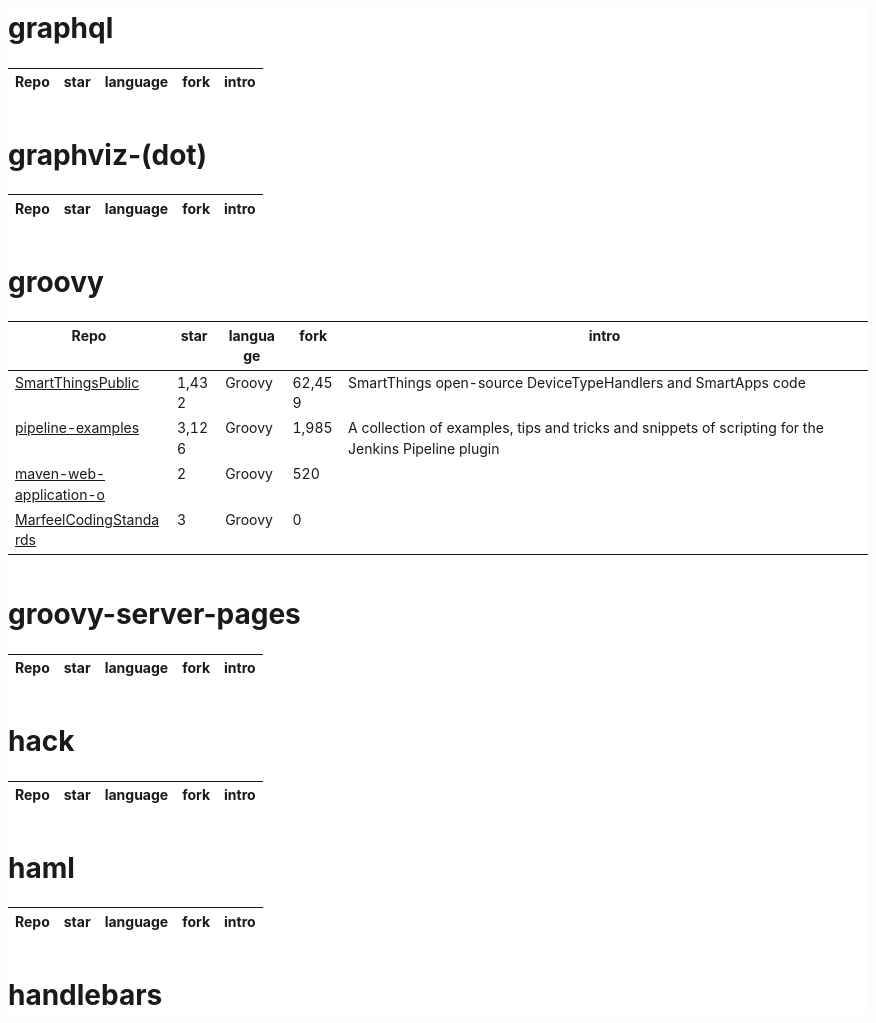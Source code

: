 

# graphql

Repo|star|language|fork|intro
-|-|-|-|-



# graphviz-(dot)

Repo|star|language|fork|intro
-|-|-|-|-



# groovy

Repo|star|language|fork|intro
-|-|-|-|-
[SmartThingsPublic](https://github.com/SmartThingsCommunity/SmartThingsPublic)|1,432|Groovy|62,459|SmartThings open-source DeviceTypeHandlers and SmartApps code
[pipeline-examples](https://github.com/jenkinsci/pipeline-examples)|3,126|Groovy|1,985|A collection of examples, tips and tricks and snippets of scripting for the Jenkins Pipeline plugin
[maven-web-application-o](https://github.com/MithunTechnologiesDevOps/maven-web-application-o)|2|Groovy|520|
[MarfeelCodingStandards](https://github.com/Marfeel/MarfeelCodingStandards)|3|Groovy|0|


# groovy-server-pages

Repo|star|language|fork|intro
-|-|-|-|-



# hack

Repo|star|language|fork|intro
-|-|-|-|-



# haml

Repo|star|language|fork|intro
-|-|-|-|-



# handlebars
